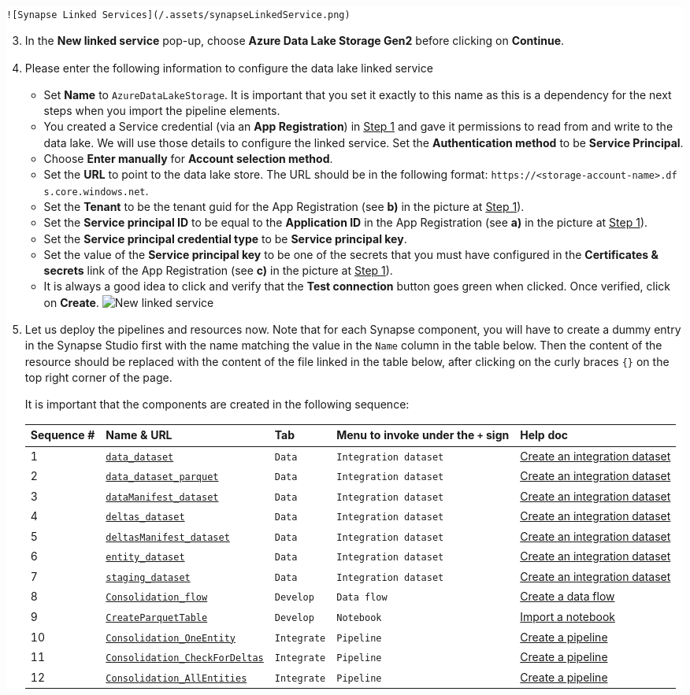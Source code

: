     ![Synapse Linked Services](/.assets/synapseLinkedService.png)

3. In the **New linked service** pop-up, choose **Azure Data Lake Storage Gen2** before clicking on **Continue**.
4. Please enter the following information to configure the data lake linked service
    - Set **Name** to `AzureDataLakeStorage`. It is important that you set it exactly to this name as this is a dependency for the next steps when you import the pipeline elements.
    - You created a Service credential (via an **App Registration**) in [Step 1](/.assets/Setup.md#step-1-create-an-azure-service-principal) and gave it permissions to read from and write to the data lake. We will use those details to configure the linked service. Set the **Authentication method** to be **Service Principal**.
    - Choose **Enter manually** for **Account selection method**.
    - Set the **URL** to point to the data lake store. The URL should be in the following format: `https://<storage-account-name>.dfs.core.windows.net`.
    - Set the **Tenant** to be the tenant guid for the App Registration (see **b)** in the picture at [Step 1](/.assets/Setup.md#step-1-create-an-azure-service-principal)).
    - Set the **Service principal ID** to be equal to the **Application ID** in the App Registration (see **a)** in the picture at [Step 1](/.assets/Setup.md#step-1-create-an-azure-service-principal)).
    - Set the **Service principal credential type** to be **Service principal key**.
    - Set the value of the **Service principal key** to be one of the secrets that you must have configured in the **Certificates & secrets** link of the App Registration (see **c)** in the picture at [Step 1](/.assets/Setup.md#step-1-create-an-azure-service-principal)).
    - It is always a good idea to click and verify that the **Test connection** button goes green when clicked. Once verified, click on **Create**.
    ![New linked service](/.assets/synapseNewLinkedService.png)
5. Let us deploy the pipelines and resources now. Note that for each Synapse component, you will have to create a dummy entry in the Synapse Studio first with the name matching the value in the `Name` column in the table below. Then the content of the resource should be replaced with the content of the file linked in the table below, after clicking on the curly braces `{}` on the top right corner of the page.  

    It is important that the components are created in the following sequence:

    | Sequence # | Name & URL | Tab | Menu to invoke under the `+` sign | Help doc |
    | ---------- | ---- | --- | ----------------------------------|-----| 
    |1|[`data_dataset`](/synapse/dataset/data_dataset.json)|`Data`|`Integration dataset`|[Create an integration dataset](https://learn.microsoft.com/en-us/azure/data-factory/concepts-datasets-linked-services?tabs=synapse-analytics#tabpanel_1_synapse-analytics)|
    |2|[`data_dataset_parquet`](/synapse/dataset/data_dataset_parquet.json)|`Data`|`Integration dataset`|[Create an integration dataset](https://learn.microsoft.com/en-us/azure/data-factory/concepts-datasets-linked-services?tabs=synapse-analytics#tabpanel_1_synapse-analytics)|
    |3|[`dataManifest_dataset`](/synapse/dataset/dataManifest_dataset.json)|`Data`|`Integration dataset`|[Create an integration dataset](https://learn.microsoft.com/en-us/azure/data-factory/concepts-datasets-linked-services?tabs=synapse-analytics#tabpanel_1_synapse-analytics)|
    |4|[`deltas_dataset`](/synapse/dataset/deltas_dataset.json)|`Data`|`Integration dataset`|[Create an integration dataset](https://learn.microsoft.com/en-us/azure/data-factory/concepts-datasets-linked-services?tabs=synapse-analytics#tabpanel_1_synapse-analytics)|
    |5|[`deltasManifest_dataset`](/synapse/dataset/deltasManifest_dataset.json)|`Data`|`Integration dataset`|[Create an integration dataset](https://learn.microsoft.com/en-us/azure/data-factory/concepts-datasets-linked-services?tabs=synapse-analytics#tabpanel_1_synapse-analytics)|
    |6|[`entity_dataset`](/synapse/dataset/entity_dataset.json)|`Data`|`Integration dataset`|[Create an integration dataset](https://learn.microsoft.com/en-us/azure/data-factory/concepts-datasets-linked-services?tabs=synapse-analytics#tabpanel_1_synapse-analytics)|
    |7|[`staging_dataset`](/synapse/dataset/staging_dataset.json)|`Data`|`Integration dataset`|[Create an integration dataset](https://learn.microsoft.com/en-us/azure/data-factory/concepts-datasets-linked-services?tabs=synapse-analytics#tabpanel_1_synapse-analytics)|    
    |8|[`Consolidation_flow`](/synapse/dataflow/Consolidation_flow.json)|`Develop`|`Data flow`|[Create a data flow](https://learn.microsoft.com/en-us/azure/synapse-analytics/concepts-data-flow-overview#getting-started)|
    |9|[`CreateParquetTable`](/synapse/notebook/CreateParquetTable.ipynb)|`Develop`|`Notebook`|[Import a notebook](https://learn.microsoft.com/en-us/azure/synapse-analytics/spark/apache-spark-development-using-notebooks#create-a-notebook)|    
    |10|[`Consolidation_OneEntity`](/synapse/pipeline/Consolidation_OneEntity.json)|`Integrate`|`Pipeline`|[Create a pipeline](https://learn.microsoft.com/en-us/azure/data-factory/tutorial-copy-data-portal#create-a-pipeline)|
    |11|[`Consolidation_CheckForDeltas`](/synapse/pipeline/Consolidation_CheckForDeltas.json)|`Integrate`|`Pipeline`|[Create a pipeline](https://learn.microsoft.com/en-us/azure/data-factory/tutorial-copy-data-portal#create-a-pipeline)|
    |12|[`Consolidation_AllEntities`](/synapse/pipeline/Consolidation_AllEntities.json)|`Integrate`|`Pipeline`|[Create a pipeline](https://learn.microsoft.com/en-us/azure/data-factory/tutorial-copy-data-portal#create-a-pipeline)|
